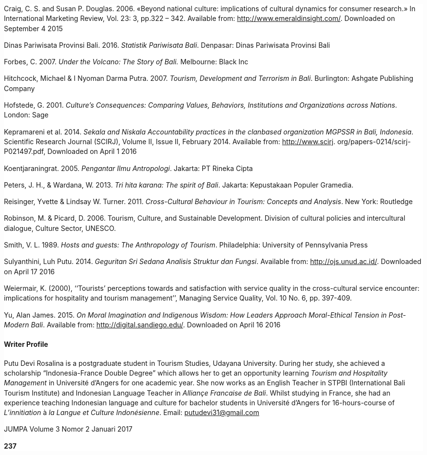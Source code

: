 <p><span class="font10">Craig, C. S. and Susan P. Douglas. 2006. «Beyond national culture: implications of cultural dynamics for consumer research.» In International Marketing Review, Vol. 23: 3, pp.322 – 342. Available from: </span><a href="http://www.emeraldinsight.com/"><span class="font10">http://www.emeraldinsight.com/</span></a><span class="font10">. Downloaded on September 4 2015</span></p>
<p><span class="font10">Dinas Pariwisata Provinsi Bali. 2016. </span><span class="font10" style="font-style:italic;">Statistik Pariwisata Bali</span><span class="font10">. Denpasar: Dinas Pariwisata Provinsi Bali</span></p>
<p><span class="font10">Forbes, C. 2007. </span><span class="font10" style="font-style:italic;">Under the Volcano: The Story of Bali.</span><span class="font10"> Melbourne: Black Inc</span></p>
<p><span class="font10">Hitchcock, Michael &amp;&nbsp;I Nyoman Darma Putra. 2007. </span><span class="font10" style="font-style:italic;">Tourism, Development and Terrorism in Bali</span><span class="font10">. Burlington: Ashgate Publishing Company</span></p>
<p><span class="font10">Hofstede, G. 2001. </span><span class="font10" style="font-style:italic;">Culture’s Consequences: Comparing Values, Behaviors, Institutions and Organizations across Nations</span><span class="font10">. London: Sage</span></p>
<p><span class="font10">Kepramareni et al. 2014. </span><span class="font10" style="font-style:italic;">Sekala and Niskala Accountability practices in the clanbased organization MGPSSR in Bali, Indonesia</span><span class="font10">. Scientific Research Journal (SCIRJ), Volume II, Issue II, February 2014. Available from: </span><a href="http://www.scirj"><span class="font10">http://www.scirj</span></a><span class="font10">. org/papers-0214/scirj-P021497.pdf, Downloaded on April 1 2016</span></p>
<p><span class="font10">Koentjaraningrat. 2005. </span><span class="font10" style="font-style:italic;">Pengantar Ilmu Antropologi</span><span class="font10">. Jakarta: PT Rineka Cipta</span></p>
<p><span class="font10">Peters, J. H., &amp;&nbsp;Wardana, W. 2013. </span><span class="font10" style="font-style:italic;">Tri hita karana: The spirit of Bali</span><span class="font10">. Jakarta: Kepustakaan Populer Gramedia.</span></p>
<p><span class="font10">Reisinger, Yvette &amp;&nbsp;Lindsay W. Turner. 2011. </span><span class="font10" style="font-style:italic;">Cross-Cultural Behaviour in Tourism: Concepts and Analysis</span><span class="font10">. New York: Routledge</span></p>
<p><span class="font10">Robinson, M. &amp;&nbsp;Picard, D. 2006. Tourism, Culture, and Sustainable Development. Division of cultural policies and intercultural dialogue, Culture Sector, UNESCO.</span></p>
<p><span class="font10">Smith, V. L. 1989. </span><span class="font10" style="font-style:italic;">Hosts and guests: The Anthropology of Tourism</span><span class="font10">. Philadelphia: University of Pennsylvania Press</span></p>
<p><span class="font10">Sulyanthini, Luh Putu. 2014. </span><span class="font10" style="font-style:italic;">Geguritan Sri Sedana Analisis Struktur dan Fungsi</span><span class="font10">. Available from: </span><a href="http://ojs.unud.ac.id/"><span class="font10">http://ojs.unud.ac.id/</span></a><span class="font10">. Downloaded on April 17 2016</span></p>
<p><span class="font10">Weiermair, K. (2000), ‘‘Tourists’ perceptions towards and satisfaction with service quality in the cross-cultural service encounter: implications for hospitality and tourism management’’, Managing Service Quality, Vol. 10 No. 6, pp. 397-409.</span></p>
<p><span class="font10">Yu, Alan James. 2015. </span><span class="font10" style="font-style:italic;">On Moral Imagination and Indigenous Wisdom: How Leaders Approach Moral-Ethical Tension in Post-Modern Bali</span><span class="font10">. Available from: </span><a href="http://digital.sandiego.edu/"><span class="font10">http://digital.sandiego.edu/</span></a><span class="font10">. Downloaded on April 16 2016</span></p>
<h4><a name="bookmark24"></a><span class="font5" style="font-weight:bold;"><a name="bookmark25"></a>Writer Profile</span></h4>
<p><span class="font10">Putu Devi Rosalina is a postgraduate student in Tourism Studies, Udayana University. During her study, she achieved a scholarship “Indonesia-France Double Degree” which allows her to get an opportunity learning </span><span class="font10" style="font-style:italic;">Tourism and Hospitality Management</span><span class="font10"> in Université d’Angers for one academic year. She now works as an English Teacher in STPBI (International Bali Tourism Institute) and Indonesian Language Teacher in </span><span class="font10" style="font-style:italic;">Alliançe Francaise de Bali</span><span class="font10">. Whilst studying in France, she had an experience teaching Indonesian language and culture for bachelor students in Université d’Angers for 16-hours-course of </span><span class="font10" style="font-style:italic;">L’innitiation</span><span class="font10"> à </span><span class="font10" style="font-style:italic;">la Langue et Culture Indonésienne</span><span class="font10">. Email: </span><a href="mailto:putudevi31@gmail.com"><span class="font10">putudevi31@gmail.com</span></a></p>
<p><span class="font2">JUMPA Volume 3 Nomor 2 Januari 2017</span></p>
<p><span class="font4" style="font-weight:bold;">237</span></p>